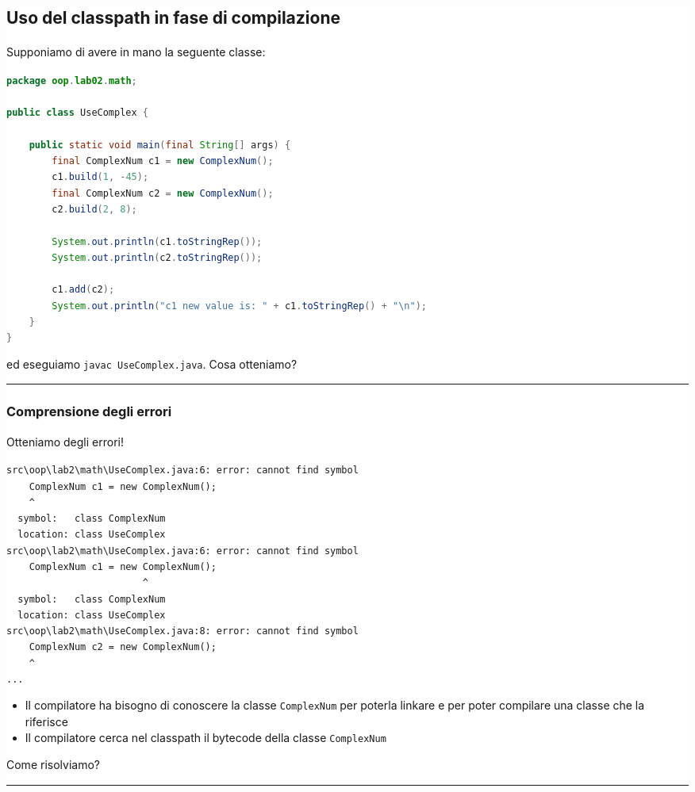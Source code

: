 ## Uso del classpath in fase di compilazione
Supponiamo di avere in mano la seguente classe:

```java
package oop.lab02.math;

public class UseComplex {

    public static void main(final String[] args) {
        final ComplexNum c1 = new ComplexNum();
        c1.build(1, -45);
        final ComplexNum c2 = new ComplexNum();
        c2.build(2, 8);

        System.out.println(c1.toStringRep());
        System.out.println(c2.toStringRep());

        c1.add(c2);
        System.out.println("c1 new value is: " + c1.toStringRep() + "\n");
    }
}
```

ed eseguiamo `javac UseComplex.java`. Cosa otteniamo?

---

### Comprensione degli errori

Otteniamo degli errori!

```text
src\oop\lab2\math\UseComplex.java:6: error: cannot find symbol
    ComplexNum c1 = new ComplexNum();
    ^
  symbol:   class ComplexNum
  location: class UseComplex
src\oop\lab2\math\UseComplex.java:6: error: cannot find symbol
    ComplexNum c1 = new ComplexNum();
                        ^
  symbol:   class ComplexNum
  location: class UseComplex
src\oop\lab2\math\UseComplex.java:8: error: cannot find symbol
    ComplexNum c2 = new ComplexNum();
    ^
...
```

* Il compilatore ha bisogno di conoscere la classe `ComplexNum` per poterla
  linkare e per poter compilare una classe che la riferisce
* Il compilatore cerca nel classpath il bytecode della classe `ComplexNum`

Come risolviamo?

---